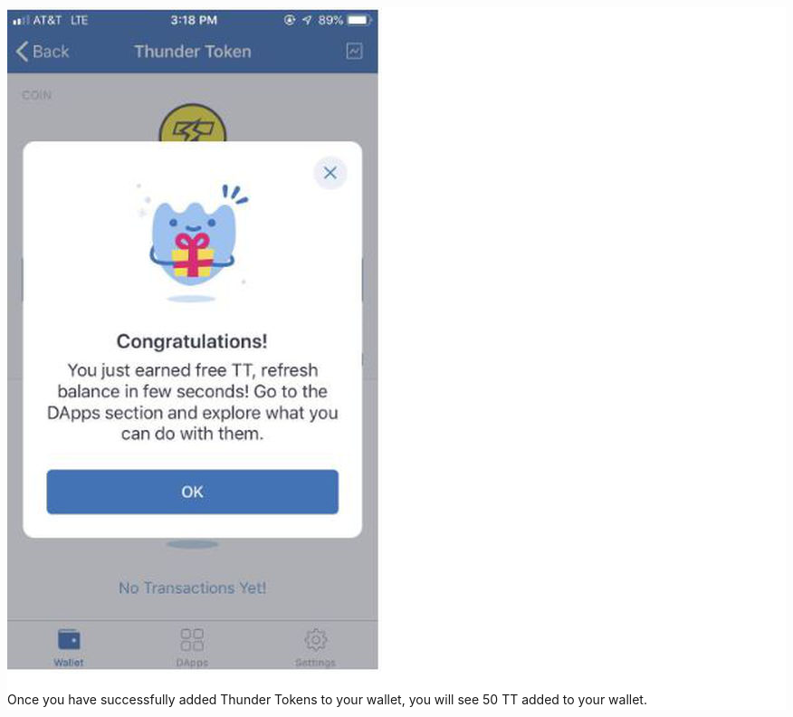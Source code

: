 ![alt-text](assets/img/wallet/trust8.jpg)

Once you have successfully added Thunder Tokens to your wallet, you will see 50 TT added to your wallet.
